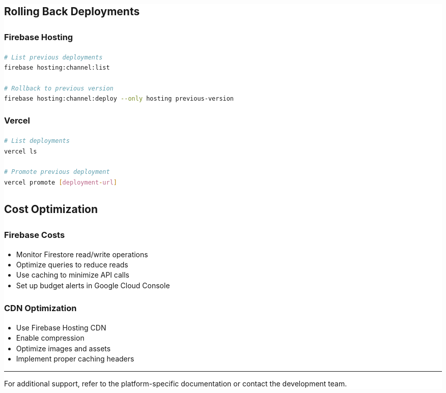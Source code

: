 ## Rolling Back Deployments

### Firebase Hosting
```bash
# List previous deployments
firebase hosting:channel:list

# Rollback to previous version
firebase hosting:channel:deploy --only hosting previous-version
```

### Vercel
```bash
# List deployments
vercel ls

# Promote previous deployment
vercel promote [deployment-url]
```

## Cost Optimization

### Firebase Costs
- Monitor Firestore read/write operations
- Optimize queries to reduce reads
- Use caching to minimize API calls
- Set up budget alerts in Google Cloud Console

### CDN Optimization
- Use Firebase Hosting CDN
- Enable compression
- Optimize images and assets
- Implement proper caching headers

---

For additional support, refer to the platform-specific documentation or contact the development team.